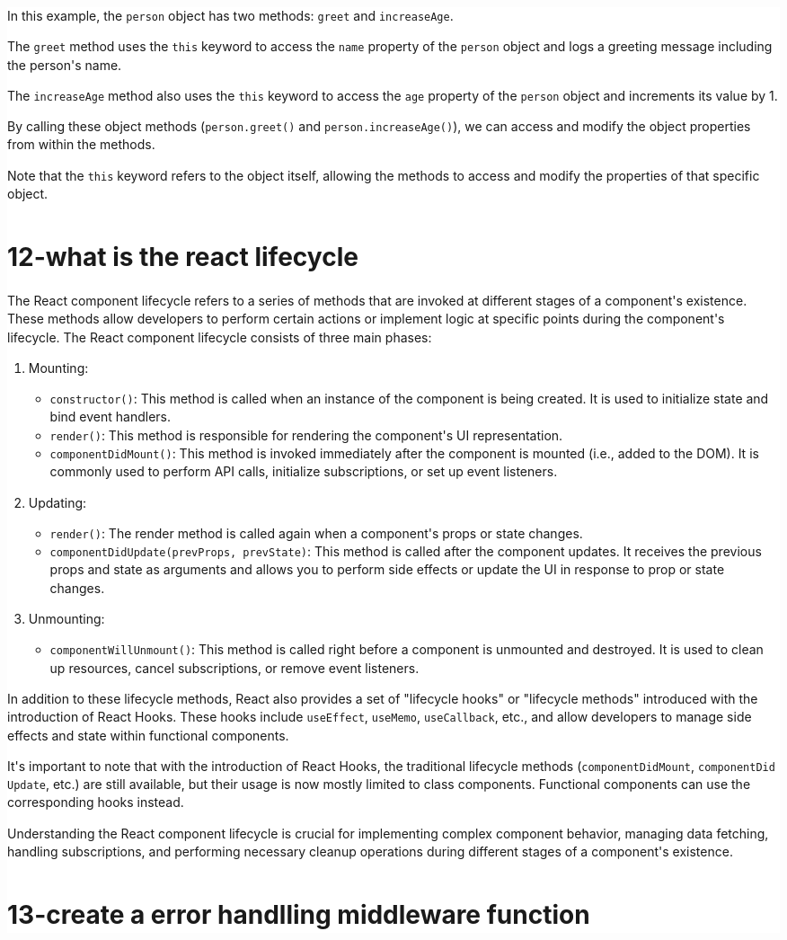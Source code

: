 ```javascript
```

In this example, the `person` object has two methods: `greet` and `increaseAge`. 

The `greet` method uses the `this` keyword to access the `name` property of the `person` object and logs a greeting message including the person's name.

The `increaseAge` method also uses the `this` keyword to access the `age` property of the `person` object and increments its value by 1.

By calling these object methods (`person.greet()` and `person.increaseAge()`), we can access and modify the object properties from within the methods.

Note that the `this` keyword refers to the object itself, allowing the methods to access and modify the properties of that specific object.

# 12-what is the react lifecycle

The React component lifecycle refers to a series of methods that are invoked at different stages of a component's existence. These methods allow developers to perform certain actions or implement logic at specific points during the component's lifecycle. The React component lifecycle consists of three main phases:

1. Mounting:
   - `constructor()`: This method is called when an instance of the component is being created. It is used to initialize state and bind event handlers.
   - `render()`: This method is responsible for rendering the component's UI representation.
   - `componentDidMount()`: This method is invoked immediately after the component is mounted (i.e., added to the DOM). It is commonly used to perform API calls, initialize subscriptions, or set up event listeners.

2. Updating:
   - `render()`: The render method is called again when a component's props or state changes.
   - `componentDidUpdate(prevProps, prevState)`: This method is called after the component updates. It receives the previous props and state as arguments and allows you to perform side effects or update the UI in response to prop or state changes.

3. Unmounting:
   - `componentWillUnmount()`: This method is called right before a component is unmounted and destroyed. It is used to clean up resources, cancel subscriptions, or remove event listeners.

In addition to these lifecycle methods, React also provides a set of "lifecycle hooks" or "lifecycle methods" introduced with the introduction of React Hooks. These hooks include `useEffect`, `useMemo`, `useCallback`, etc., and allow developers to manage side effects and state within functional components.

It's important to note that with the introduction of React Hooks, the traditional lifecycle methods (`componentDidMount`, `componentDidUpdate`, etc.) are still available, but their usage is now mostly limited to class components. Functional components can use the corresponding hooks instead.

Understanding the React component lifecycle is crucial for implementing complex component behavior, managing data fetching, handling subscriptions, and performing necessary cleanup operations during different stages of a component's existence.

# 13-create a error handlling middleware function
